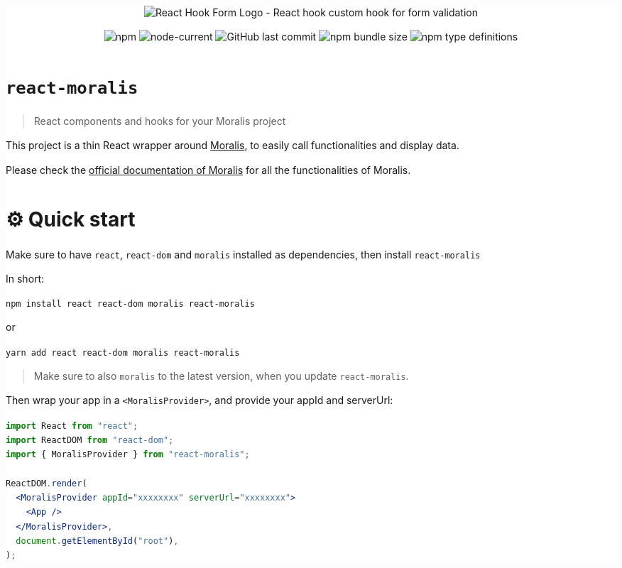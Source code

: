 <div align="center">
    <p align="center">
      <img src="./docs/head.png" alt="React Hook Form Logo - React hook custom hook for form validation" />
    </p>
</div>

<div align="center">

![npm](https://img.shields.io/npm/v/react-moralis)
![node-current](https://img.shields.io/node/v/react-moralis)
![GitHub last commit](https://img.shields.io/github/last-commit/MoralisWeb3/react-moralis)
![npm bundle size](https://img.shields.io/bundlephobia/minzip/react-moralis)
![npm type definitions](https://img.shields.io/npm/types/react-moralis)

</div>

# `react-moralis`

> React components and hooks for your Moralis project

This project is a thin React wrapper around [Moralis](https://moralis.io/), to easily call functionalities and display data.

Please check the [official documentation of Moralis](https://docs.moralis.io/#user) for all the functionalities of Moralis.

# ⚙️ Quick start

Make sure to have `react`, `react-dom` and `moralis` installed as dependencies, then install `react-moralis`

In short:

```sh
npm install react react-dom moralis react-moralis
```

or

```sh
yarn add react react-dom moralis react-moralis
```

> Make sure to also  `moralis` to the latest version, when you update `react-moralis`.

Then wrap your app in a `<MoralisProvider>`, and provide your appId and serverUrl:

```jsx
import React from "react";
import ReactDOM from "react-dom";
import { MoralisProvider } from "react-moralis";

ReactDOM.render(
  <MoralisProvider appId="xxxxxxxx" serverUrl="xxxxxxxx">
    <App />
  </MoralisProvider>,
  document.getElementById("root"),
);
```
